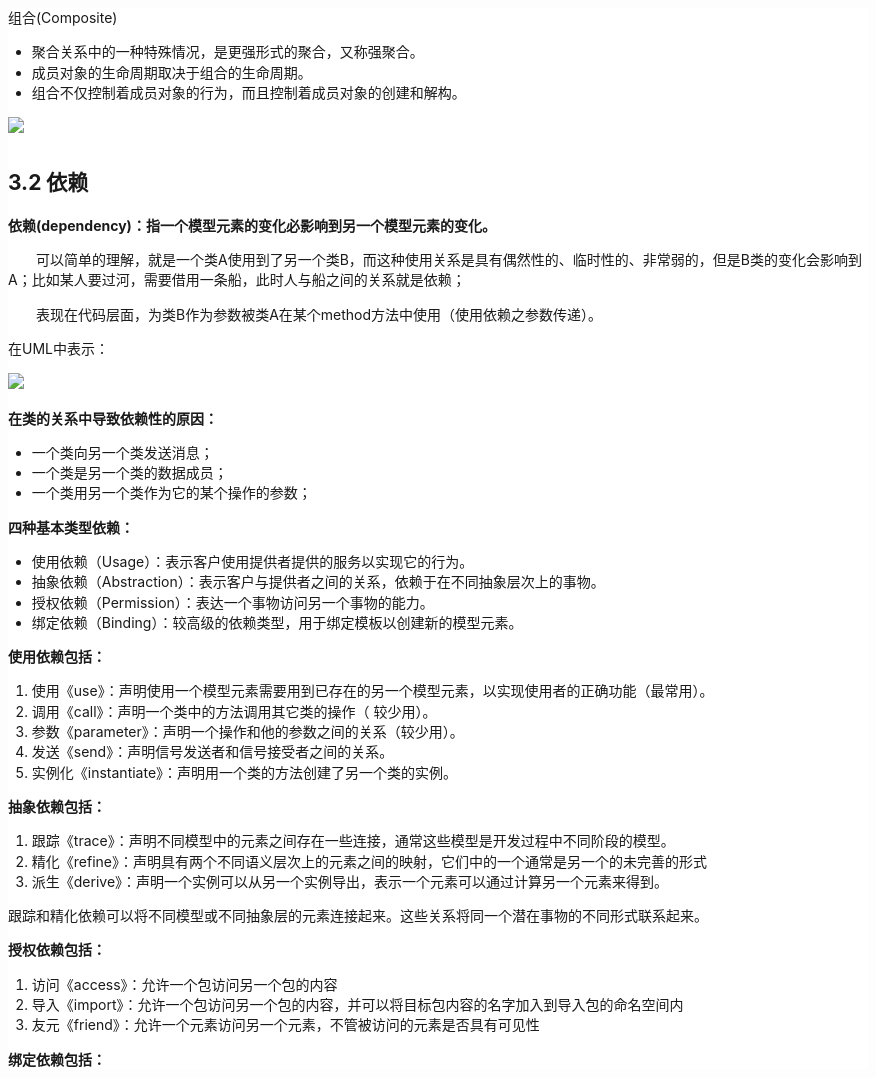 组合\(Composite\)

* 聚合关系中的一种特殊情况，是更强形式的聚合，又称强聚合。
* 成员对象的生命周期取决于组合的生命周期。
* 组合不仅控制着成员对象的行为，而且控制着成员对象的创建和解构。

![](http://img.blog.csdn.net/20160605000824270?watermark/2/text/aHR0cDovL2Jsb2cuY3Nkbi5uZXQv/font/5a6L5L2T/fontsize/400/fill/I0JBQkFCMA==/dissolve/70/gravity/Center)

## 3.2 依赖

**依赖\(dependency\)：指一个模型元素的变化必影响到另一个模型元素的变化。**

&#8195;&#8195;可以简单的理解，就是一个类A使用到了另一个类B，而这种使用关系是具有偶然性的、临时性的、非常弱的，但是B类的变化会影响到A；比如某人要过河，需要借用一条船，此时人与船之间的关系就是依赖；

&#8195;&#8195;表现在代码层面，为类B作为参数被类A在某个method方法中使用（使用依赖之参数传递）。

在UML中表示：

![](http://img.blog.csdn.net/20160604212308787?watermark/2/text/aHR0cDovL2Jsb2cuY3Nkbi5uZXQv/font/5a6L5L2T/fontsize/400/fill/I0JBQkFCMA==/dissolve/70/gravity/Center)

**在类的关系中导致依赖性的原因：**

* 一个类向另一个类发送消息；
* 一个类是另一个类的数据成员；
* 一个类用另一个类作为它的某个操作的参数；

**四种基本类型依赖：**

* 使用依赖（Usage）：表示客户使用提供者提供的服务以实现它的行为。
* 抽象依赖（Abstraction）：表示客户与提供者之间的关系，依赖于在不同抽象层次上的事物。
* 授权依赖（Permission）：表达一个事物访问另一个事物的能力。
* 绑定依赖（Binding）：较高级的依赖类型，用于绑定模板以创建新的模型元素。

**使用依赖包括：**

1. 使用《use》：声明使用一个模型元素需要用到已存在的另一个模型元素，以实现使用者的正确功能（最常用）。
2. 调用《call》：声明一个类中的方法调用其它类的操作（ 较少用）。
3. 参数《parameter》：声明一个操作和他的参数之间的关系（较少用）。
4. 发送《send》：声明信号发送者和信号接受者之间的关系。
5. 实例化《instantiate》：声明用一个类的方法创建了另一个类的实例。

**抽象依赖包括：**

1. 跟踪《trace》：声明不同模型中的元素之间存在一些连接，通常这些模型是开发过程中不同阶段的模型。
2. 精化《refine》：声明具有两个不同语义层次上的元素之间的映射，它们中的一个通常是另一个的未完善的形式
3. 派生《derive》：声明一个实例可以从另一个实例导出，表示一个元素可以通过计算另一个元素来得到。

跟踪和精化依赖可以将不同模型或不同抽象层的元素连接起来。这些关系将同一个潜在事物的不同形式联系起来。

**授权依赖包括：**

1. 访问《access》：允许一个包访问另一个包的内容
2. 导入《import》：允许一个包访问另一个包的内容，并可以将目标包内容的名字加入到导入包的命名空间内
3. 友元《friend》：允许一个元素访问另一个元素，不管被访问的元素是否具有可见性

**绑定依赖包括：**
